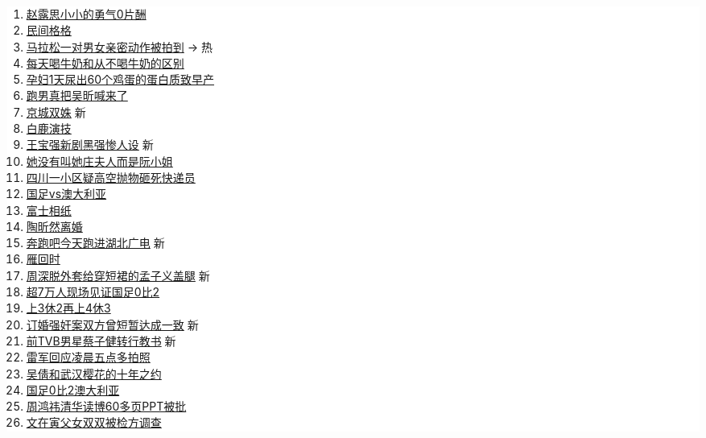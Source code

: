 1. [赵露思小小的勇气0片酬](https://s.weibo.com//weibo?q=%23%E8%B5%B5%E9%9C%B2%E6%80%9D%E5%B0%8F%E5%B0%8F%E7%9A%84%E5%8B%87%E6%B0%940%E7%89%87%E9%85%AC%23&t=31&band_rank=19&Refer=top)
1. [民间格格](https://s.weibo.com//weibo?q=%E6%B0%91%E9%97%B4%E6%A0%BC%E6%A0%BC&t=31&band_rank=20&Refer=top)
1. [马拉松一对男女亲密动作被拍到](https://s.weibo.com//weibo?q=%23%E9%A9%AC%E6%8B%89%E6%9D%BE%E4%B8%80%E5%AF%B9%E7%94%B7%E5%A5%B3%E4%BA%B2%E5%AF%86%E5%8A%A8%E4%BD%9C%E8%A2%AB%E6%8B%8D%E5%88%B0%23&t=31&band_rank=21&Refer=top)
   -> 热
1. [每天喝牛奶和从不喝牛奶的区别](https://s.weibo.com//weibo?q=%E6%AF%8F%E5%A4%A9%E5%96%9D%E7%89%9B%E5%A5%B6%E5%92%8C%E4%BB%8E%E4%B8%8D%E5%96%9D%E7%89%9B%E5%A5%B6%E7%9A%84%E5%8C%BA%E5%88%AB&t=31&band_rank=22&Refer=top)
1. [孕妇1天尿出60个鸡蛋的蛋白质致早产](https://s.weibo.com//weibo?q=%23%E5%AD%95%E5%A6%871%E5%A4%A9%E5%B0%BF%E5%87%BA60%E4%B8%AA%E9%B8%A1%E8%9B%8B%E7%9A%84%E8%9B%8B%E7%99%BD%E8%B4%A8%E8%87%B4%E6%97%A9%E4%BA%A7%23&t=31&band_rank=23&Refer=top)
1. [跑男真把吴昕喊来了](https://s.weibo.com//weibo?q=%E8%B7%91%E7%94%B7%E7%9C%9F%E6%8A%8A%E5%90%B4%E6%98%95%E5%96%8A%E6%9D%A5%E4%BA%86&t=31&band_rank=24&Refer=top)
1. [京城双姝](https://s.weibo.com//weibo?q=%E4%BA%AC%E5%9F%8E%E5%8F%8C%E5%A7%9D&t=31&band_rank=25&Refer=top)
   新
1. [白鹿演技](https://s.weibo.com//weibo?q=%E7%99%BD%E9%B9%BF%E6%BC%94%E6%8A%80&t=31&band_rank=26&Refer=top)
1. [王宝强新剧黑强惨人设](https://s.weibo.com//weibo?q=%E7%8E%8B%E5%AE%9D%E5%BC%BA%E6%96%B0%E5%89%A7%E9%BB%91%E5%BC%BA%E6%83%A8%E4%BA%BA%E8%AE%BE&t=31&band_rank=27&Refer=top)
   新
1. [她没有叫她庄夫人而是阮小姐](https://s.weibo.com//weibo?q=%E5%A5%B9%E6%B2%A1%E6%9C%89%E5%8F%AB%E5%A5%B9%E5%BA%84%E5%A4%AB%E4%BA%BA%E8%80%8C%E6%98%AF%E9%98%AE%E5%B0%8F%E5%A7%90&t=31&band_rank=28&Refer=top)
1. [四川一小区疑高空抛物砸死快递员](https://s.weibo.com//weibo?q=%23%E5%9B%9B%E5%B7%9D%E4%B8%80%E5%B0%8F%E5%8C%BA%E7%96%91%E9%AB%98%E7%A9%BA%E6%8A%9B%E7%89%A9%E7%A0%B8%E6%AD%BB%E5%BF%AB%E9%80%92%E5%91%98%23&t=31&band_rank=29&Refer=top)
1. [国足vs澳大利亚](https://s.weibo.com//weibo?q=%23%E5%9B%BD%E8%B6%B3vs%E6%BE%B3%E5%A4%A7%E5%88%A9%E4%BA%9A%23&t=31&band_rank=30&Refer=top)
1. [富士相纸](https://s.weibo.com//weibo?q=%E5%AF%8C%E5%A3%AB%E7%9B%B8%E7%BA%B8&t=31&band_rank=31&Refer=top)
1. [陶昕然离婚](https://s.weibo.com//weibo?q=%E9%99%B6%E6%98%95%E7%84%B6%E7%A6%BB%E5%A9%9A&t=31&band_rank=32&Refer=top)
1. [奔跑吧今天跑进湖北广电](https://s.weibo.com//weibo?q=%23%E5%A5%94%E8%B7%91%E5%90%A7%E4%BB%8A%E5%A4%A9%E8%B7%91%E8%BF%9B%E6%B9%96%E5%8C%97%E5%B9%BF%E7%94%B5%23&t=31&band_rank=33&Refer=top)
   新
1. [雁回时](https://s.weibo.com//weibo?q=%E9%9B%81%E5%9B%9E%E6%97%B6&t=31&band_rank=34&Refer=top)
1. [周深脱外套给穿短裙的孟子义盖腿](https://s.weibo.com//weibo?q=%23%E5%91%A8%E6%B7%B1%E8%84%B1%E5%A4%96%E5%A5%97%E7%BB%99%E7%A9%BF%E7%9F%AD%E8%A3%99%E7%9A%84%E5%AD%9F%E5%AD%90%E4%B9%89%E7%9B%96%E8%85%BF%23&t=31&band_rank=35&Refer=top)
   新
1. [超7万人现场见证国足0比2](https://s.weibo.com//weibo?q=%23%E8%B6%857%E4%B8%87%E4%BA%BA%E7%8E%B0%E5%9C%BA%E8%A7%81%E8%AF%81%E5%9B%BD%E8%B6%B30%E6%AF%942%23&t=31&band_rank=36&Refer=top)
1. [上3休2再上4休3](https://s.weibo.com//weibo?q=%23%E4%B8%8A3%E4%BC%912%E5%86%8D%E4%B8%8A4%E4%BC%913%23&t=31&band_rank=37&Refer=top)
1. [订婚强奸案双方曾短暂达成一致](https://s.weibo.com//weibo?q=%23%E8%AE%A2%E5%A9%9A%E5%BC%BA%E5%A5%B8%E6%A1%88%E5%8F%8C%E6%96%B9%E6%9B%BE%E7%9F%AD%E6%9A%82%E8%BE%BE%E6%88%90%E4%B8%80%E8%87%B4%23&t=31&band_rank=38&Refer=top)
   新
1. [前TVB男星蔡子健转行教书](https://s.weibo.com//weibo?q=%23%E5%89%8DTVB%E7%94%B7%E6%98%9F%E8%94%A1%E5%AD%90%E5%81%A5%E8%BD%AC%E8%A1%8C%E6%95%99%E4%B9%A6%23&t=31&band_rank=39&Refer=top)
   新
1. [雷军回应凌晨五点多拍照](https://s.weibo.com//weibo?q=%23%E9%9B%B7%E5%86%9B%E5%9B%9E%E5%BA%94%E5%87%8C%E6%99%A8%E4%BA%94%E7%82%B9%E5%A4%9A%E6%8B%8D%E7%85%A7%23&t=31&band_rank=40&Refer=top)
1. [吴倩和武汉樱花的十年之约](https://s.weibo.com//weibo?q=%23%E5%90%B4%E5%80%A9%E5%92%8C%E6%AD%A6%E6%B1%89%E6%A8%B1%E8%8A%B1%E7%9A%84%E5%8D%81%E5%B9%B4%E4%B9%8B%E7%BA%A6%23&t=31&band_rank=41&Refer=top)
1. [国足0比2澳大利亚](https://s.weibo.com//weibo?q=%23%E5%9B%BD%E8%B6%B30%E6%AF%942%E6%BE%B3%E5%A4%A7%E5%88%A9%E4%BA%9A%23&t=31&band_rank=42&Refer=top)
1. [周鸿祎清华读博60多页PPT被批](https://s.weibo.com//weibo?q=%23%E5%91%A8%E9%B8%BF%E7%A5%8E%E6%B8%85%E5%8D%8E%E8%AF%BB%E5%8D%9A60%E5%A4%9A%E9%A1%B5PPT%E8%A2%AB%E6%89%B9%23&t=31&band_rank=43&Refer=top)
1. [文在寅父女双双被检方调查](https://s.weibo.com//weibo?q=%23%E6%96%87%E5%9C%A8%E5%AF%85%E7%88%B6%E5%A5%B3%E5%8F%8C%E5%8F%8C%E8%A2%AB%E6%A3%80%E6%96%B9%E8%B0%83%E6%9F%A5%23&t=31&band_rank=44&Refer=top)